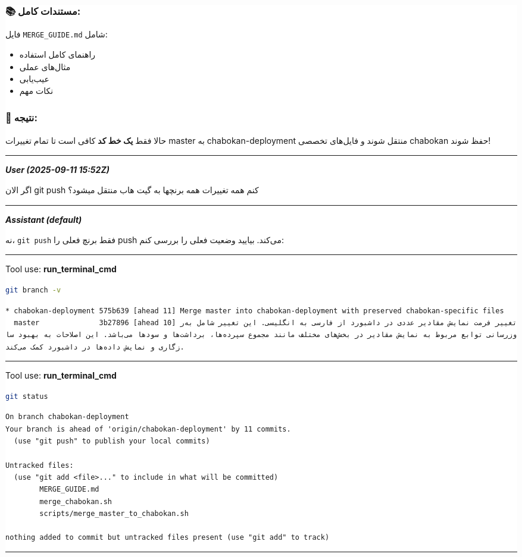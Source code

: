 ### 📚 مستندات کامل:

فایل `MERGE_GUIDE.md` شامل:
- راهنمای کامل استفاده
- مثال‌های عملی
- عیب‌یابی
- نکات مهم

### 🎯 نتیجه:

حالا فقط **یک خط کد** کافی است تا تمام تغییرات master به chabokan-deployment منتقل شوند و فایل‌های تخصصی chabokan حفظ شوند!

---

_**User (2025-09-11 15:52Z)**_

اگر الان git push کنم همه تغییرات همه برنچها به گیت هاب منتقل میشود؟

---

_**Assistant (default)**_

نه، `git push` فقط برنچ فعلی را push می‌کند. بیایید وضعیت فعلی را بررسی کنم:


---

Tool use: **run_terminal_cmd**

```bash
git branch -v
```

```
* chabokan-deployment 575b639 [ahead 11] Merge master into chabokan-deployment with preserved chabokan-specific files                                                                                                   
  master              3b27896 [ahead 10] تغییر فرمت نمایش مقادیر عددی در داشبورد از فارسی به انگلیسی. این تغییر شامل به‌روزرسانی توابع مربوط به نمایش مقادیر در بخش‌های مختلف مانند مجموع سپرده‌ها، برداشت‌ها و سودها می‌باشد. این اصلاحات به بهبود سازگاری و نمایش داده‌ها در داشبورد کمک می‌کند.                                         
```

---

Tool use: **run_terminal_cmd**

```bash
git status
```

```
On branch chabokan-deployment
Your branch is ahead of 'origin/chabokan-deployment' by 11 commits.
  (use "git push" to publish your local commits)

Untracked files:
  (use "git add <file>..." to include in what will be committed)
        MERGE_GUIDE.md
        merge_chabokan.sh
        scripts/merge_master_to_chabokan.sh

nothing added to commit but untracked files present (use "git add" to track)
```

---
